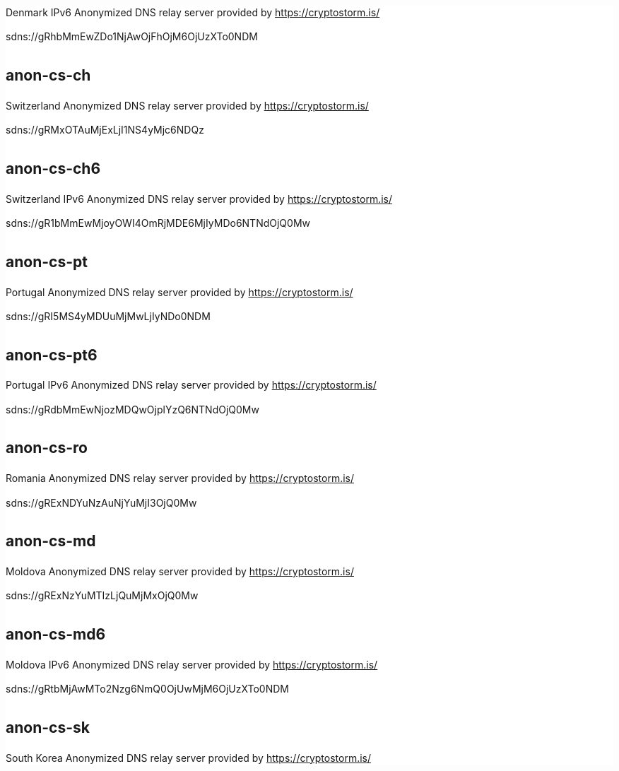 Denmark IPv6 Anonymized DNS relay server provided by https://cryptostorm.is/

sdns://gRhbMmEwZDo1NjAwOjFhOjM6OjUzXTo0NDM


## anon-cs-ch

Switzerland Anonymized DNS relay server provided by https://cryptostorm.is/

sdns://gRMxOTAuMjExLjI1NS4yMjc6NDQz


## anon-cs-ch6

Switzerland IPv6 Anonymized DNS relay server provided by https://cryptostorm.is/

sdns://gR1bMmEwMjoyOWI4OmRjMDE6MjIyMDo6NTNdOjQ0Mw


## anon-cs-pt

Portugal Anonymized DNS relay server provided by https://cryptostorm.is/

sdns://gRI5MS4yMDUuMjMwLjIyNDo0NDM


## anon-cs-pt6

Portugal IPv6 Anonymized DNS relay server provided by https://cryptostorm.is/

sdns://gRdbMmEwNjozMDQwOjplYzQ6NTNdOjQ0Mw


## anon-cs-ro

Romania Anonymized DNS relay server provided by https://cryptostorm.is/

sdns://gRExNDYuNzAuNjYuMjI3OjQ0Mw


## anon-cs-md

Moldova Anonymized DNS relay server provided by https://cryptostorm.is/

sdns://gRExNzYuMTIzLjQuMjMxOjQ0Mw


## anon-cs-md6

Moldova IPv6 Anonymized DNS relay server provided by https://cryptostorm.is/

sdns://gRtbMjAwMTo2Nzg6NmQ0OjUwMjM6OjUzXTo0NDM


## anon-cs-sk

South Korea Anonymized DNS relay server provided by https://cryptostorm.is/
